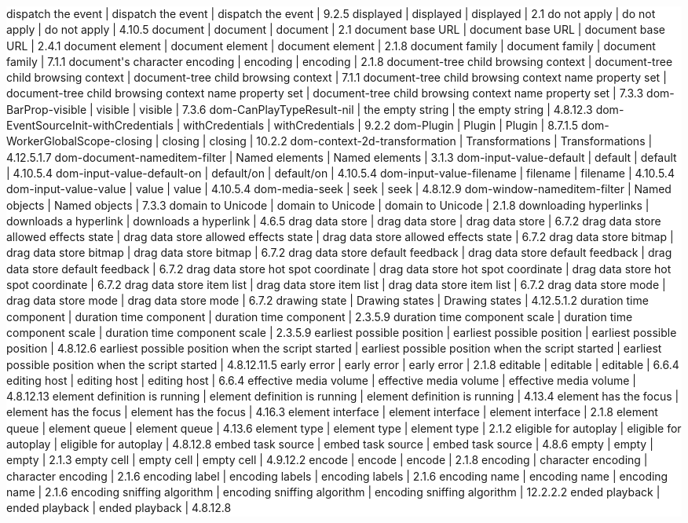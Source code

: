 dispatch the event | dispatch the event | dispatch the event | 9.2.5
displayed | displayed | displayed | 2.1
do not apply | do not apply | do not apply | 4.10.5
document | document | document | 2.1
document base URL | document base URL | document base URL | 2.4.1
document element | document element | document element | 2.1.8
document family | document family | document family | 7.1.1
document's character encoding | encoding | encoding | 2.1.8
document-tree child browsing context | document-tree child browsing context | document-tree child browsing context | 7.1.1
document-tree child browsing context name property set | document-tree child browsing context name property set | document-tree child browsing context name property set | 7.3.3
dom-BarProp-visible | visible | visible | 7.3.6
dom-CanPlayTypeResult-nil | the empty string | the empty string | 4.8.12.3
dom-EventSourceInit-withCredentials | withCredentials | withCredentials | 9.2.2
dom-Plugin | Plugin | Plugin | 8.7.1.5
dom-WorkerGlobalScope-closing | closing | closing | 10.2.2
dom-context-2d-transformation | Transformations | Transformations | 4.12.5.1.7
dom-document-nameditem-filter | Named elements | Named elements | 3.1.3
dom-input-value-default | default | default | 4.10.5.4
dom-input-value-default-on | default/on | default/on | 4.10.5.4
dom-input-value-filename | filename | filename | 4.10.5.4
dom-input-value-value | value | value | 4.10.5.4
dom-media-seek | seek | seek | 4.8.12.9
dom-window-nameditem-filter | Named objects | Named objects | 7.3.3
domain to Unicode | domain to Unicode | domain to Unicode | 2.1.8
downloading hyperlinks | downloads a hyperlink | downloads a hyperlink | 4.6.5
drag data store | drag data store | drag data store | 6.7.2
drag data store allowed effects state | drag data store allowed effects state | drag data store allowed effects state | 6.7.2
drag data store bitmap | drag data store bitmap | drag data store bitmap | 6.7.2
drag data store default feedback | drag data store default feedback | drag data store default feedback | 6.7.2
drag data store hot spot coordinate | drag data store hot spot coordinate | drag data store hot spot coordinate | 6.7.2
drag data store item list | drag data store item list | drag data store item list | 6.7.2
drag data store mode | drag data store mode | drag data store mode | 6.7.2
drawing state | Drawing states | Drawing states | 4.12.5.1.2
duration time component | duration time component | duration time component | 2.3.5.9
duration time component scale | duration time component scale | duration time component scale | 2.3.5.9
earliest possible position | earliest possible position | earliest possible position | 4.8.12.6
earliest possible position when the script started | earliest possible position when the script started | earliest possible position when the script started | 4.8.12.11.5
early error | early error | early error | 2.1.8
editable | editable | editable | 6.6.4
editing host | editing host | editing host | 6.6.4
effective media volume | effective media volume | effective media volume | 4.8.12.13
element definition is running | element definition is running | element definition is running | 4.13.4
element has the focus | element has the focus | element has the focus | 4.16.3
element interface | element interface | element interface | 2.1.8
element queue | element queue | element queue | 4.13.6
element type | element type | element type | 2.1.2
eligible for autoplay | eligible for autoplay | eligible for autoplay | 4.8.12.8
embed task source | embed task source | embed task source | 4.8.6
empty | empty | empty | 2.1.3
empty cell | empty cell | empty cell | 4.9.12.2
encode | encode | encode | 2.1.8
encoding | character encoding | character encoding | 2.1.6
encoding label | encoding labels | encoding labels | 2.1.6
encoding name | encoding name | encoding name | 2.1.6
encoding sniffing algorithm | encoding sniffing algorithm | encoding sniffing algorithm | 12.2.2.2
ended playback | ended playback | ended playback | 4.8.12.8